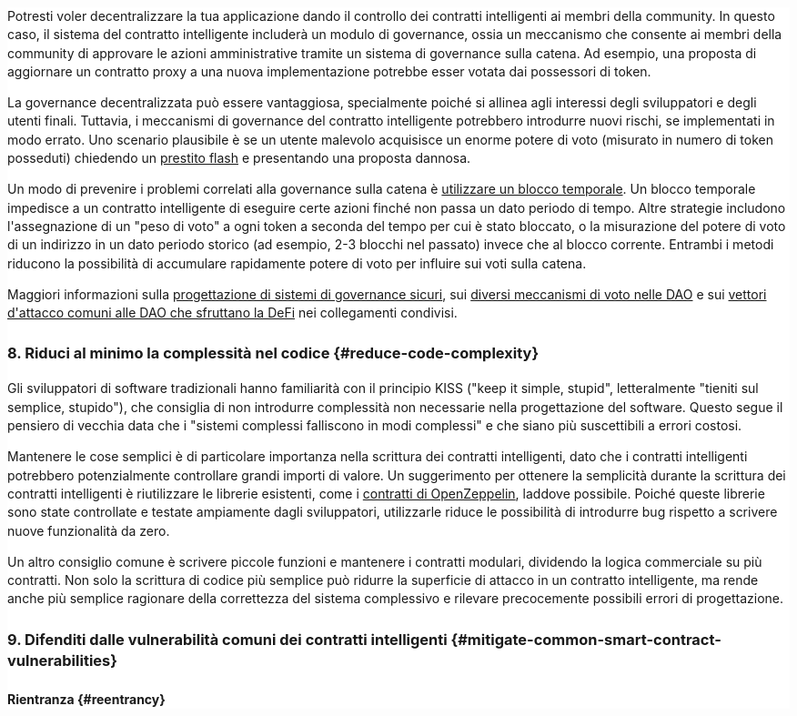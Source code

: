 Potresti voler decentralizzare la tua applicazione dando il controllo dei contratti intelligenti ai membri della community. In questo caso, il sistema del contratto intelligente includerà un modulo di governance, ossia un meccanismo che consente ai membri della community di approvare le azioni amministrative tramite un sistema di governance sulla catena. Ad esempio, una proposta di aggiornare un contratto proxy a una nuova implementazione potrebbe esser votata dai possessori di token.

La governance decentralizzata può essere vantaggiosa, specialmente poiché si allinea agli interessi degli sviluppatori e degli utenti finali. Tuttavia, i meccanismi di governance del contratto intelligente potrebbero introdurre nuovi rischi, se implementati in modo errato. Uno scenario plausibile è se un utente malevolo acquisisce un enorme potere di voto (misurato in numero di token posseduti) chiedendo un [prestito flash](/defi/#flash-loans) e presentando una proposta dannosa.

Un modo di prevenire i problemi correlati alla governance sulla catena è [utilizzare un blocco temporale](https://blog.openzeppelin.com/protect-your-users-with-smart-contract-timelocks/). Un blocco temporale impedisce a un contratto intelligente di eseguire certe azioni finché non passa un dato periodo di tempo. Altre strategie includono l'assegnazione di un "peso di voto" a ogni token a seconda del tempo per cui è stato bloccato, o la misurazione del potere di voto di un indirizzo in un dato periodo storico (ad esempio, 2-3 blocchi nel passato) invece che al blocco corrente. Entrambi i metodi riducono la possibilità di accumulare rapidamente potere di voto per influire sui voti sulla catena.

Maggiori informazioni sulla [progettazione di sistemi di governance sicuri](https://blog.openzeppelin.com/smart-contract-security-guidelines-4-strategies-for-safer-governance-systems/), sui [diversi meccanismi di voto nelle DAO](https://hackernoon.com/governance-is-the-holy-grail-for-daos) e sui [vettori d'attacco comuni alle DAO che sfruttano la DeFi](https://dacian.me/dao-governance-defi-attacks) nei collegamenti condivisi.

### 8. Riduci al minimo la complessità nel codice {#reduce-code-complexity}

Gli sviluppatori di software tradizionali hanno familiarità con il principio KISS ("keep it simple, stupid", letteralmente "tieniti sul semplice, stupido"), che consiglia di non introdurre complessità non necessarie nella progettazione del software. Questo segue il pensiero di vecchia data che i "sistemi complessi falliscono in modi complessi" e che siano più suscettibili a errori costosi.

Mantenere le cose semplici è di particolare importanza nella scrittura dei contratti intelligenti, dato che i contratti intelligenti potrebbero potenzialmente controllare grandi importi di valore. Un suggerimento per ottenere la semplicità durante la scrittura dei contratti intelligenti è riutilizzare le librerie esistenti, come i [contratti di OpenZeppelin](https://docs.openzeppelin.com/contracts/4.x/), laddove possibile. Poiché queste librerie sono state controllate e testate ampiamente dagli sviluppatori, utilizzarle riduce le possibilità di introdurre bug rispetto a scrivere nuove funzionalità da zero.

Un altro consiglio comune è scrivere piccole funzioni e mantenere i contratti modulari, dividendo la logica commerciale su più contratti. Non solo la scrittura di codice più semplice può ridurre la superficie di attacco in un contratto intelligente, ma rende anche più semplice ragionare della correttezza del sistema complessivo e rilevare precocemente possibili errori di progettazione.

### 9. Difenditi dalle vulnerabilità comuni dei contratti intelligenti {#mitigate-common-smart-contract-vulnerabilities}

#### Rientranza {#reentrancy}
